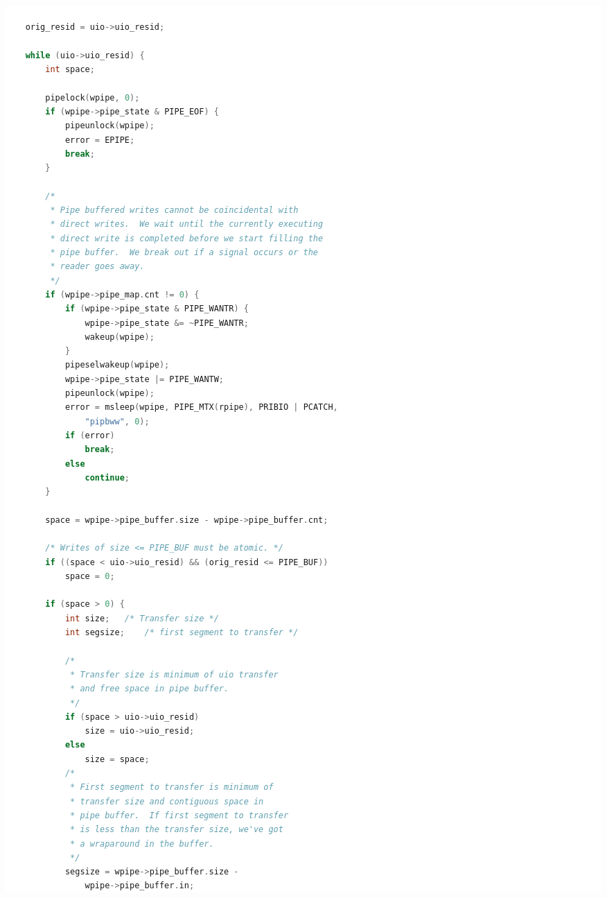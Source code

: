 ```c

    orig_resid = uio->uio_resid;

    while (uio->uio_resid) {
        int space;

        pipelock(wpipe, 0);
        if (wpipe->pipe_state & PIPE_EOF) {
            pipeunlock(wpipe);
            error = EPIPE;
            break;
        }

        /*
         * Pipe buffered writes cannot be coincidental with
         * direct writes.  We wait until the currently executing
         * direct write is completed before we start filling the
         * pipe buffer.  We break out if a signal occurs or the
         * reader goes away.
         */
        if (wpipe->pipe_map.cnt != 0) {
            if (wpipe->pipe_state & PIPE_WANTR) {
                wpipe->pipe_state &= ~PIPE_WANTR;
                wakeup(wpipe);
            }
            pipeselwakeup(wpipe);
            wpipe->pipe_state |= PIPE_WANTW;
            pipeunlock(wpipe);
            error = msleep(wpipe, PIPE_MTX(rpipe), PRIBIO | PCATCH,
                "pipbww", 0);
            if (error)
                break;
            else
                continue;
        }

        space = wpipe->pipe_buffer.size - wpipe->pipe_buffer.cnt;

        /* Writes of size <= PIPE_BUF must be atomic. */
        if ((space < uio->uio_resid) && (orig_resid <= PIPE_BUF))
            space = 0;

        if (space > 0) {
            int size;   /* Transfer size */
            int segsize;    /* first segment to transfer */

            /*
             * Transfer size is minimum of uio transfer
             * and free space in pipe buffer.
             */
            if (space > uio->uio_resid)
                size = uio->uio_resid;
            else
                size = space;
            /*
             * First segment to transfer is minimum of
             * transfer size and contiguous space in
             * pipe buffer.  If first segment to transfer
             * is less than the transfer size, we've got
             * a wraparound in the buffer.
             */
            segsize = wpipe->pipe_buffer.size -
                wpipe->pipe_buffer.in;
```